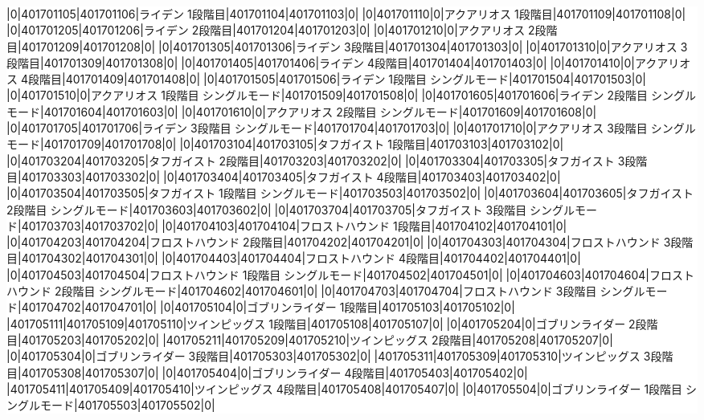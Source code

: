|0|401701105|401701106|ライデン 1段階目|401701104|401701103|0|
|0|401701110|0|アクアリオス 1段階目|401701109|401701108|0|
|0|401701205|401701206|ライデン 2段階目|401701204|401701203|0|
|0|401701210|0|アクアリオス 2段階目|401701209|401701208|0|
|0|401701305|401701306|ライデン 3段階目|401701304|401701303|0|
|0|401701310|0|アクアリオス 3段階目|401701309|401701308|0|
|0|401701405|401701406|ライデン 4段階目|401701404|401701403|0|
|0|401701410|0|アクアリオス 4段階目|401701409|401701408|0|
|0|401701505|401701506|ライデン 1段階目 シングルモード|401701504|401701503|0|
|0|401701510|0|アクアリオス 1段階目 シングルモード|401701509|401701508|0|
|0|401701605|401701606|ライデン 2段階目 シングルモード|401701604|401701603|0|
|0|401701610|0|アクアリオス 2段階目 シングルモード|401701609|401701608|0|
|0|401701705|401701706|ライデン 3段階目 シングルモード|401701704|401701703|0|
|0|401701710|0|アクアリオス 3段階目 シングルモード|401701709|401701708|0|
|0|401703104|401703105|タフガイスト 1段階目|401703103|401703102|0|
|0|401703204|401703205|タフガイスト 2段階目|401703203|401703202|0|
|0|401703304|401703305|タフガイスト 3段階目|401703303|401703302|0|
|0|401703404|401703405|タフガイスト 4段階目|401703403|401703402|0|
|0|401703504|401703505|タフガイスト 1段階目 シングルモード|401703503|401703502|0|
|0|401703604|401703605|タフガイスト 2段階目 シングルモード|401703603|401703602|0|
|0|401703704|401703705|タフガイスト 3段階目 シングルモード|401703703|401703702|0|
|0|401704103|401704104|フロストハウンド 1段階目|401704102|401704101|0|
|0|401704203|401704204|フロストハウンド 2段階目|401704202|401704201|0|
|0|401704303|401704304|フロストハウンド 3段階目|401704302|401704301|0|
|0|401704403|401704404|フロストハウンド 4段階目|401704402|401704401|0|
|0|401704503|401704504|フロストハウンド 1段階目 シングルモード|401704502|401704501|0|
|0|401704603|401704604|フロストハウンド 2段階目 シングルモード|401704602|401704601|0|
|0|401704703|401704704|フロストハウンド 3段階目 シングルモード|401704702|401704701|0|
|0|401705104|0|ゴブリンライダー 1段階目|401705103|401705102|0|
|401705111|401705109|401705110|ツインピッグス 1段階目|401705108|401705107|0|
|0|401705204|0|ゴブリンライダー 2段階目|401705203|401705202|0|
|401705211|401705209|401705210|ツインピッグス 2段階目|401705208|401705207|0|
|0|401705304|0|ゴブリンライダー 3段階目|401705303|401705302|0|
|401705311|401705309|401705310|ツインピッグス 3段階目|401705308|401705307|0|
|0|401705404|0|ゴブリンライダー 4段階目|401705403|401705402|0|
|401705411|401705409|401705410|ツインピッグス 4段階目|401705408|401705407|0|
|0|401705504|0|ゴブリンライダー 1段階目 シングルモード|401705503|401705502|0|